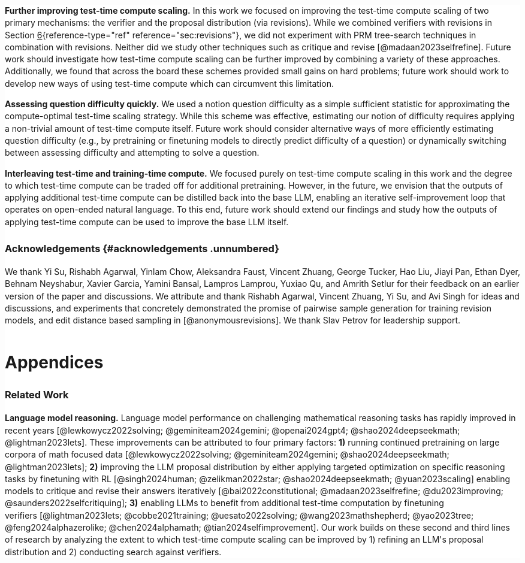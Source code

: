 **Further improving test-time compute scaling.** In this work we focused on improving the test-time compute scaling of two primary mechanisms: the verifier and the proposal distribution (via revisions). While we combined verifiers with revisions in Section [6](#sec:revisions){reference-type="ref" reference="sec:revisions"}, we did not experiment with PRM tree-search techniques in combination with revisions. Neither did we study other techniques such as critique and revise [@madaan2023selfrefine]. Future work should investigate how test-time compute scaling can be further improved by combining a variety of these approaches. Additionally, we found that across the board these schemes provided small gains on hard problems; future work should work to develop new ways of using test-time compute which can circumvent this limitation.

**Assessing question difficulty quickly.** We used a notion question difficulty as a simple sufficient statistic for approximating the compute-optimal test-time scaling strategy. While this scheme was effective, estimating our notion of difficulty requires applying a non-trivial amount of test-time compute itself. Future work should consider alternative ways of more efficiently estimating question difficulty (e.g., by pretraining or finetuning models to directly predict difficulty of a question) or dynamically switching between assessing difficulty and attempting to solve a question.

**Interleaving test-time and training-time compute.** We focused purely on test-time compute scaling in this work and the degree to which test-time compute can be traded off for additional pretraining. However, in the future, we envision that the outputs of applying additional test-time compute can be distilled back into the base LLM, enabling an iterative self-improvement loop that operates on open-ended natural language. To this end, future work should extend our findings and study how the outputs of applying test-time compute can be used to improve the base LLM itself.

### Acknowledgements {#acknowledgements .unnumbered}

We thank Yi Su, Rishabh Agarwal, Yinlam Chow, Aleksandra Faust, Vincent Zhuang, George Tucker, Hao Liu, Jiayi Pan, Ethan Dyer, Behnam Neyshabur, Xavier Garcia, Yamini Bansal, Lampros Lamprou, Yuxiao Qu, and Amrith Setlur for their feedback on an earlier version of the paper and discussions. We attribute and thank Rishabh Agarwal, Vincent Zhuang, Yi Su, and Avi Singh for ideas and discussions, and experiments that concretely demonstrated the promise of pairwise sample generation for training revision models, and edit distance based sampling in [@anonymousrevisions]. We thank Slav Petrov for leadership support.

# Appendices

### Related Work

**Language model reasoning.** Language model performance on challenging mathematical reasoning tasks has rapidly improved in recent years [@lewkowycz2022solving; @geminiteam2024gemini; @openai2024gpt4; @shao2024deepseekmath; @lightman2023lets]. These improvements can be attributed to four primary factors: **1)** running continued pretraining on large corpora of math focused data [@lewkowycz2022solving; @geminiteam2024gemini; @shao2024deepseekmath; @lightman2023lets]; **2)** improving the LLM proposal distribution by either applying targeted optimization on specific reasoning tasks by finetuning with RL [@singh2024human; @zelikman2022star; @shao2024deepseekmath; @yuan2023scaling] enabling models to critique and revise their answers iteratively [@bai2022constitutional; @madaan2023selfrefine; @du2023improving; @saunders2022selfcritiquing]; **3)** enabling LLMs to benefit from additional test-time computation by finetuning verifiers [@lightman2023lets; @cobbe2021training; @uesato2022solving; @wang2023mathshepherd; @yao2023tree; @feng2024alphazerolike; @chen2024alphamath; @tian2024selfimprovement]. Our work builds on these second and third lines of research by analyzing the extent to which test-time compute scaling can be improved by 1) refining an LLM's proposal distribution and 2) conducting search against verifiers.


[^1]: Capability-specific finetuning is necessary to induce revision and verification capabilities into the base model on MATH since these capabilities are absent even in strong proprietary LLMs [@huang2023large; @sharma2024criticalevaluationaifeedback]. However, we expect that future LLMs will be more effective at verification and revision due to both increased scale and the inclusion of additional data targeted specifically towards these capabilities [@predictemergence; @blakeney2024doesdatasparkjoy; @llmcriticscatchbugs]. Therefore in order to make progress towards understanding scaling of test-time computation, we must use models finetuned for these capabilities. That said, we expect future models to be pretrained for such capabilities directly, therefore avoiding the need for capability-specific finetuning.